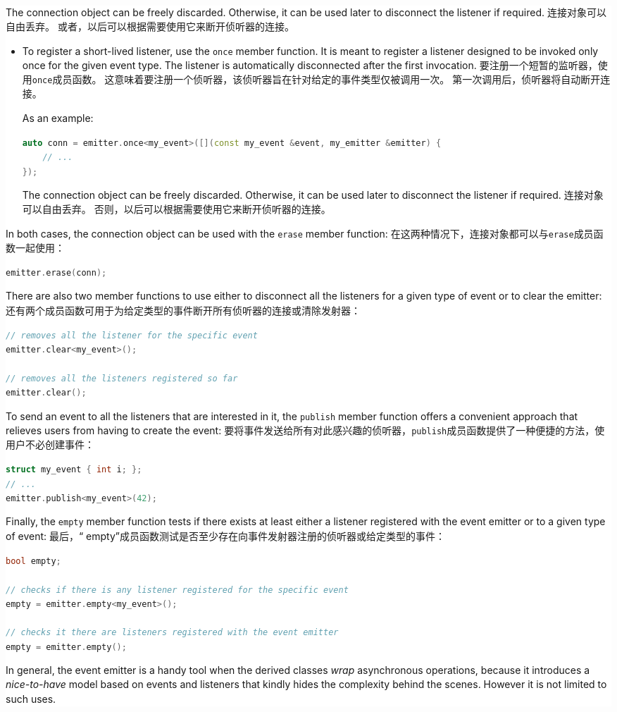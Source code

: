   The connection object can be freely discarded. Otherwise, it can be used later to disconnect the listener if required.
  连接对象可以自由丢弃。 或者，以后可以根据需要使用它来断开侦听器的连接。

- To register a short-lived listener, use the `once` member function. It is meant to register a listener designed to be invoked only once for the given event type. The listener is automatically disconnected after the first invocation.
  要注册一个短暂的监听器，使用`once`成员函数。 这意味着要注册一个侦听器，该侦听器旨在针对给定的事件类型仅被调用一次。 第一次调用后，侦听器将自动断开连接。

  As an example:

  ```cpp
  auto conn = emitter.once<my_event>([](const my_event &event, my_emitter &emitter) {
      // ...
  });
  ```

  The connection object can be freely discarded. Otherwise, it can be used later to disconnect the listener if required.
  连接对象可以自由丢弃。 否则，以后可以根据需要使用它来断开侦听器的连接。

In both cases, the connection object can be used with the `erase` member function:
在这两种情况下，连接对象都可以与`erase`成员函数一起使用：

```cpp
emitter.erase(conn);
```

There are also two member functions to use either to disconnect all the listeners for a given type of event or to clear the emitter:
还有两个成员函数可用于为给定类型的事件断开所有侦听器的连接或清除发射器：

```cpp
// removes all the listener for the specific event
emitter.clear<my_event>();

// removes all the listeners registered so far
emitter.clear();
```

To send an event to all the listeners that are interested in it, the `publish` member function offers a convenient approach that relieves users from having to create the event:
要将事件发送给所有对此感兴趣的侦听器，`publish`成员函数提供了一种便捷的方法，使用户不必创建事件：

```cpp
struct my_event { int i; };
// ...
emitter.publish<my_event>(42);
```

Finally, the `empty` member function tests if there exists at least either a listener registered with the event emitter or to a given type of event:
最后，“ empty”成员函数测试是否至少存在向事件发射器注册的侦听器或给定类型的事件：

```cpp
bool empty;

// checks if there is any listener registered for the specific event
empty = emitter.empty<my_event>();

// checks it there are listeners registered with the event emitter
empty = emitter.empty();
```

In general, the event emitter is a handy tool when the derived classes *wrap* asynchronous operations, because it introduces a *nice-to-have* model based on events and listeners that kindly hides the complexity behind the scenes. However it is not limited to such uses.
